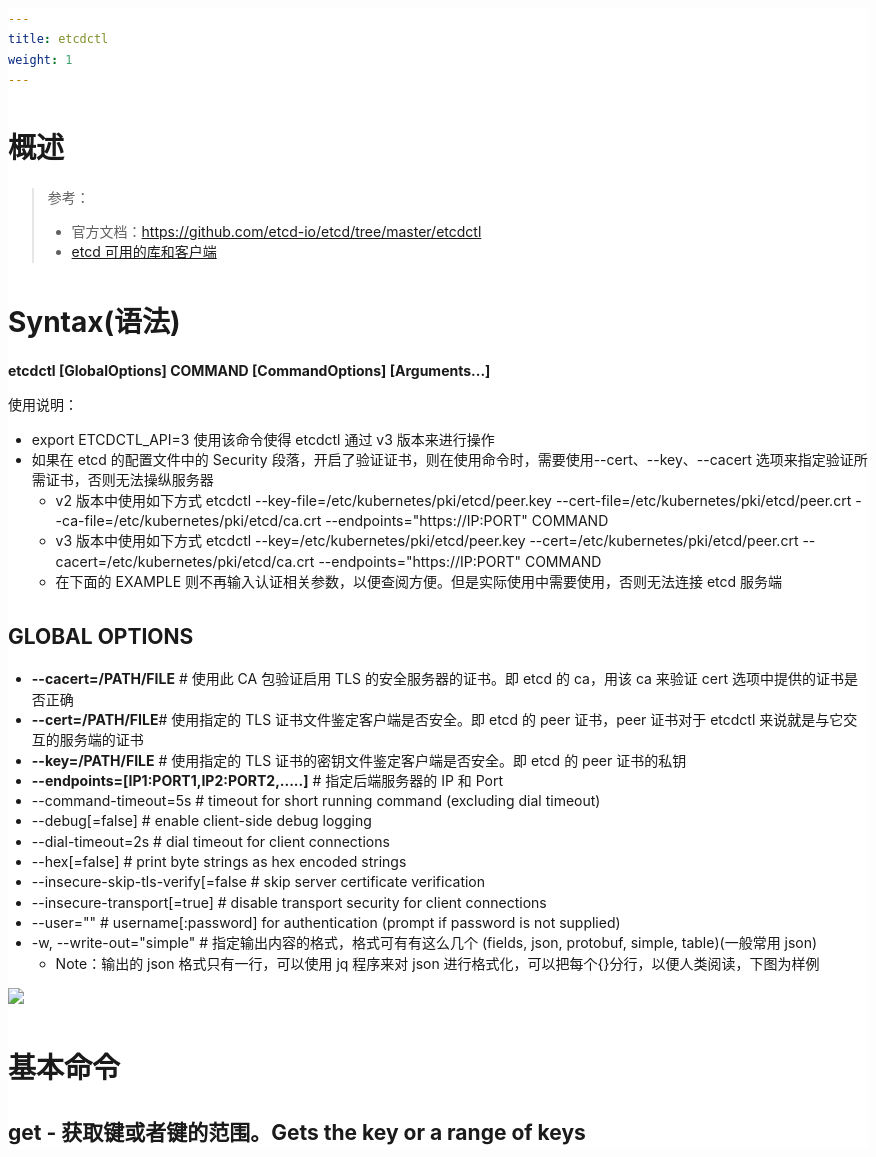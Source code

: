 ```yaml
---
title: etcdctl
weight: 1
---
```


# 概述

> 参考：
>
> - 官方文档：<https://github.com/etcd-io/etcd/tree/master/etcdctl>
> - [etcd 可用的库和客户端](https://etcd.io/docs/latest/integrations/)


# Syntax(语法)

**etcdctl \[GlobalOptions] COMMAND \[CommandOptions] \[Arguments...]**

使用说明：

- export ETCDCTL_API=3 使用该命令使得 etcdctl 通过 v3 版本来进行操作
- 如果在 etcd 的配置文件中的 Security 段落，开启了验证证书，则在使用命令时，需要使用--cert、--key、--cacert 选项来指定验证所需证书，否则无法操纵服务器
    - v2 版本中使用如下方式 etcdctl --key-file=/etc/kubernetes/pki/etcd/peer.key --cert-file=/etc/kubernetes/pki/etcd/peer.crt --ca-file=/etc/kubernetes/pki/etcd/ca.crt --endpoints="https://IP:PORT" COMMAND
    - v3 版本中使用如下方式 etcdctl --key=/etc/kubernetes/pki/etcd/peer.key --cert=/etc/kubernetes/pki/etcd/peer.crt --cacert=/etc/kubernetes/pki/etcd/ca.crt --endpoints="https://IP:PORT" COMMAND
    - 在下面的 EXAMPLE 则不再输入认证相关参数，以便查阅方便。但是实际使用中需要使用，否则无法连接 etcd 服务端

## GLOBAL OPTIONS

- **--cacert=/PATH/FILE** # 使用此 CA 包验证启用 TLS 的安全服务器的证书。即 etcd 的 ca，用该 ca 来验证 cert 选项中提供的证书是否正确
- **--cert=/PATH/FILE**# 使用指定的 TLS 证书文件鉴定客户端是否安全。即 etcd 的 peer 证书，peer 证书对于 etcdctl 来说就是与它交互的服务端的证书
- **--key=/PATH/FILE** # 使用指定的 TLS 证书的密钥文件鉴定客户端是否安全。即 etcd 的 peer 证书的私钥
- **--endpoints=\[IP1:PORT1,IP2:PORT2,.....]** # 指定后端服务器的 IP 和 Port
- --command-timeout=5s # timeout for short running command (excluding dial timeout)
- --debug\[=false] # enable client-side debug logging
- --dial-timeout=2s # dial timeout for client connections
- --hex\[=false] # print byte strings as hex encoded strings
- --insecure-skip-tls-verify\[=false # skip server certificate verification
- --insecure-transport\[=true] # disable transport security for client connections
- --user="" # username\[:password] for authentication (prompt if password is not supplied)
- -w, --write-out="simple" # 指定输出内容的格式，格式可有有这么几个 (fields, json, protobuf, simple, table)(一般常用 json)
  - Note：输出的 json 格式只有一行，可以使用 jq 程序来对 json 进行格式化，可以把每个{}分行，以便人类阅读，下图为样例

![](https://notes-learning.oss-cn-beijing.aliyuncs.com/miobxe/1616136392283-c0b50823-df6d-49d3-8d85-2aed1c7de3e0.jpeg)

# 基本命令

## get - 获取键或者键的范围。Gets the key or a range of keys
